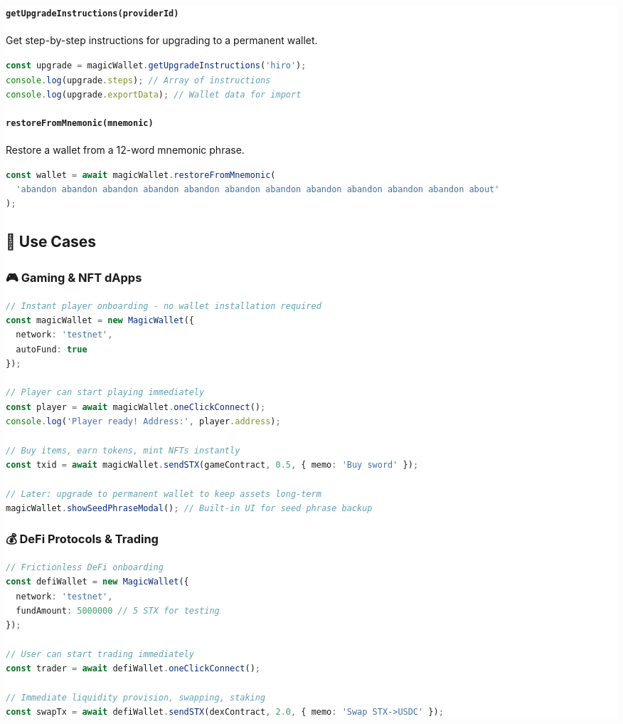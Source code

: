 ```typescript
```

#### `getUpgradeInstructions(providerId)`
Get step-by-step instructions for upgrading to a permanent wallet.

```typescript
const upgrade = magicWallet.getUpgradeInstructions('hiro');
console.log(upgrade.steps); // Array of instructions
console.log(upgrade.exportData); // Wallet data for import
```

#### `restoreFromMnemonic(mnemonic)`
Restore a wallet from a 12-word mnemonic phrase.

```typescript
const wallet = await magicWallet.restoreFromMnemonic(
  'abandon abandon abandon abandon abandon abandon abandon abandon abandon abandon abandon about'
);
```

## 🎯 Use Cases

### 🎮 Gaming & NFT dApps
```typescript
// Instant player onboarding - no wallet installation required
const magicWallet = new MagicWallet({ 
  network: 'testnet', 
  autoFund: true 
});

// Player can start playing immediately
const player = await magicWallet.oneClickConnect();
console.log('Player ready! Address:', player.address);

// Buy items, earn tokens, mint NFTs instantly
const txid = await magicWallet.sendSTX(gameContract, 0.5, { memo: 'Buy sword' });

// Later: upgrade to permanent wallet to keep assets long-term
magicWallet.showSeedPhraseModal(); // Built-in UI for seed phrase backup
```

### 💰 DeFi Protocols & Trading
```typescript
// Frictionless DeFi onboarding
const defiWallet = new MagicWallet({
  network: 'testnet',
  fundAmount: 5000000 // 5 STX for testing
});

// User can start trading immediately
const trader = await defiWallet.oneClickConnect();

// Immediate liquidity provision, swapping, staking
const swapTx = await defiWallet.sendSTX(dexContract, 2.0, { memo: 'Swap STX->USDC' });
```
